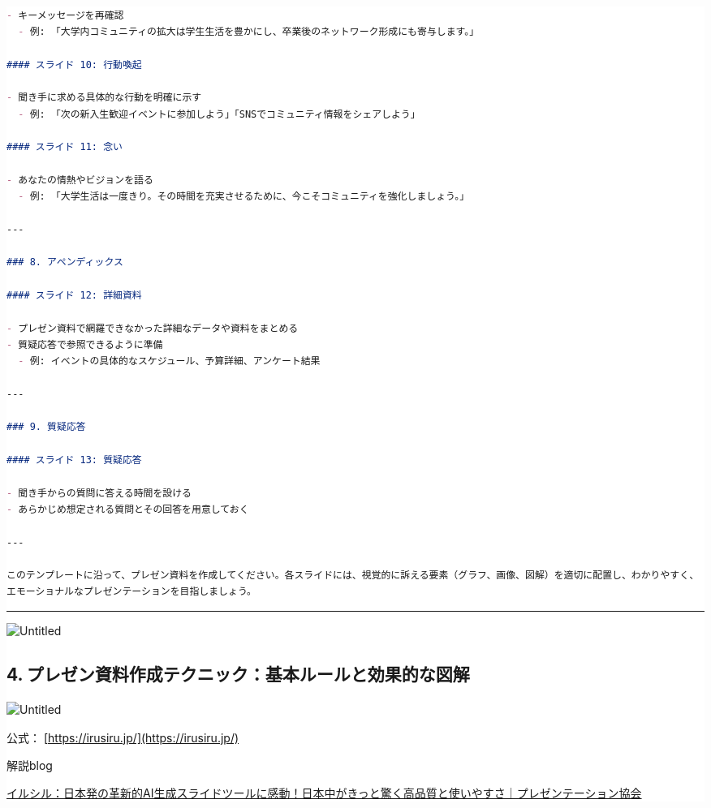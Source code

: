 ```markdown
- キーメッセージを再確認
  - 例: 「大学内コミュニティの拡大は学生生活を豊かにし、卒業後のネットワーク形成にも寄与します。」

#### スライド 10: 行動喚起

- 聞き手に求める具体的な行動を明確に示す
  - 例: 「次の新入生歓迎イベントに参加しよう」「SNSでコミュニティ情報をシェアしよう」

#### スライド 11: 念い

- あなたの情熱やビジョンを語る
  - 例: 「大学生活は一度きり。その時間を充実させるために、今こそコミュニティを強化しましょう。」

---

### 8. アペンディックス

#### スライド 12: 詳細資料

- プレゼン資料で網羅できなかった詳細なデータや資料をまとめる
- 質疑応答で参照できるように準備
  - 例: イベントの具体的なスケジュール、予算詳細、アンケート結果

---

### 9. 質疑応答

#### スライド 13: 質疑応答

- 聞き手からの質問に答える時間を設ける
- あらかじめ想定される質問とその回答を用意しておく

---

このテンプレートに沿って、プレゼン資料を作成してください。各スライドには、視覚的に訴える要素（グラフ、画像、図解）を適切に配置し、わかりやすく、エモーショナルなプレゼンテーションを目指しましょう。
```

---

![Untitled](20240527%20%5B%E5%A4%A7%E5%AD%A6%E7%94%9F%E5%90%91%E3%81%91%5D%E6%AC%A1%E4%B8%96%E4%BB%A3AI%E3%83%95%E3%82%9A%E3%83%AC%E3%82%BB%E3%82%99%E3%83%B3%E4%BD%9C%E6%88%90%E3%81%AE%E6%A5%B5%E6%84%8F10%E9%81%B8%EF%BC%81%20b34d6fcc8992469e921f4c03d8342ad1/Untitled%208.png)

## 4. プレゼン資料作成テクニック：基本ルールと効果的な図解

![Untitled](20240527%20%5B%E5%A4%A7%E5%AD%A6%E7%94%9F%E5%90%91%E3%81%91%5D%E6%AC%A1%E4%B8%96%E4%BB%A3AI%E3%83%95%E3%82%9A%E3%83%AC%E3%82%BB%E3%82%99%E3%83%B3%E4%BD%9C%E6%88%90%E3%81%AE%E6%A5%B5%E6%84%8F10%E9%81%B8%EF%BC%81%20b34d6fcc8992469e921f4c03d8342ad1/Untitled%209.png)

公式： [https://irusiru.jp/](https://irusiru.jp/)

解説blog

[イルシル：日本発の革新的AI生成スライドツールに感動！日本中がきっと驚く高品質と使いやすさ｜プレゼンテーション協会](https://note.com/prekyo/n/n8139928d81d3)
